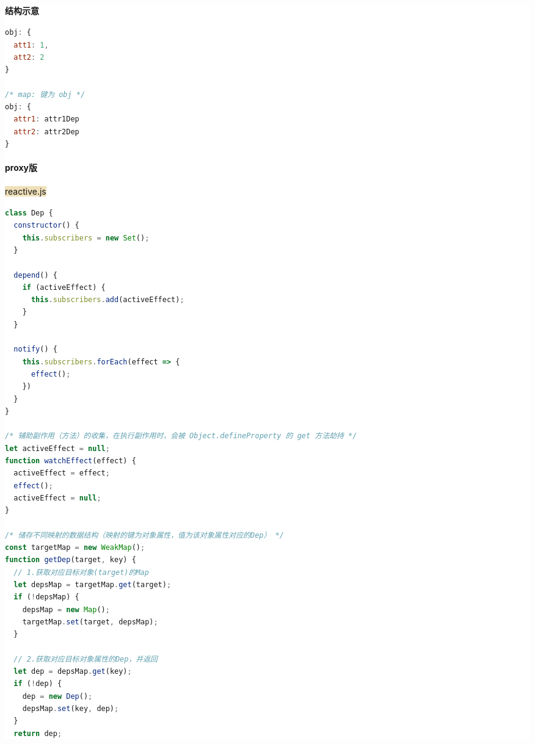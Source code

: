 

**结构示意**

```javascript
obj: {
  att1: 1,
  att2: 2
}

/* map: 键为 obj */
obj: {
  attr1: attr1Dep
  attr2: attr2Dep
}
```



#### proxy版

<span style="backGround: #efe0b9">reactive.js</span>

```javascript
class Dep {
  constructor() {
    this.subscribers = new Set();
  }

  depend() {
    if (activeEffect) {
      this.subscribers.add(activeEffect);
    }
  }

  notify() {
    this.subscribers.forEach(effect => {
      effect();
    })
  }
}

/* 辅助副作用（方法）的收集，在执行副作用时，会被 Object.defineProperty 的 get 方法劫持 */
let activeEffect = null;
function watchEffect(effect) {
  activeEffect = effect;
  effect();
  activeEffect = null;
}

/* 储存不同映射的数据结构（映射的键为对象属性，值为该对象属性对应的Dep） */
const targetMap = new WeakMap();
function getDep(target, key) {
  // 1.获取对应目标对象(target)的Map 
  let depsMap = targetMap.get(target);
  if (!depsMap) {
    depsMap = new Map();
    targetMap.set(target, depsMap);
  }

  // 2.获取对应目标对象属性的Dep，并返回
  let dep = depsMap.get(key);
  if (!dep) {
    dep = new Dep();
    depsMap.set(key, dep);
  }
  return dep;
```